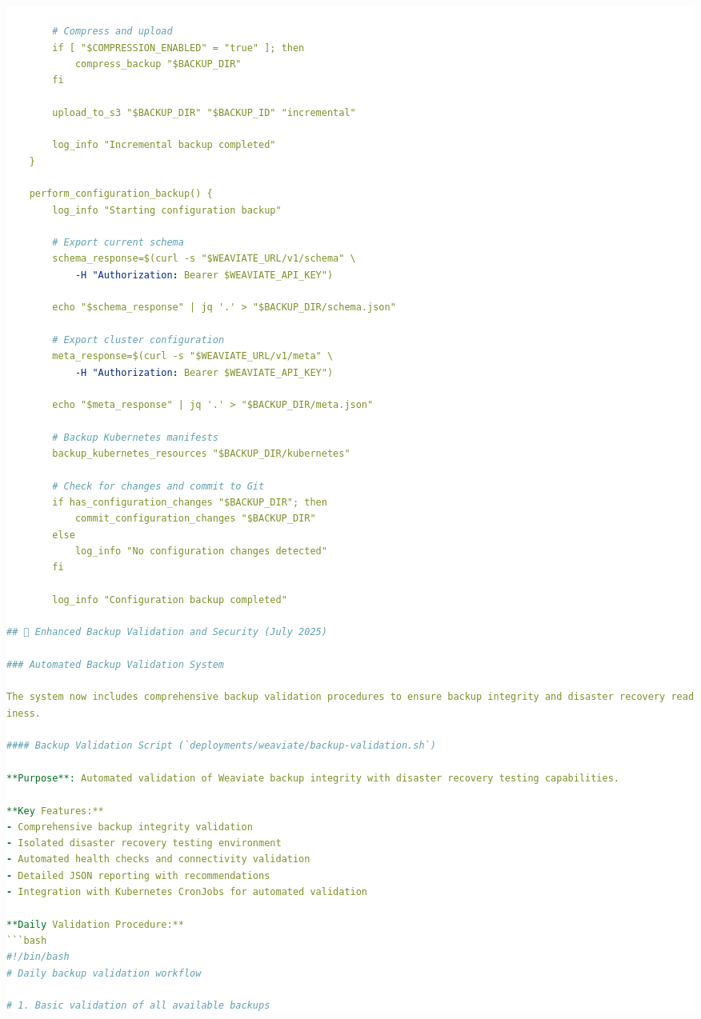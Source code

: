 ```yaml
        
        # Compress and upload
        if [ "$COMPRESSION_ENABLED" = "true" ]; then
            compress_backup "$BACKUP_DIR"
        fi
        
        upload_to_s3 "$BACKUP_DIR" "$BACKUP_ID" "incremental"
        
        log_info "Incremental backup completed"
    }
    
    perform_configuration_backup() {
        log_info "Starting configuration backup"
        
        # Export current schema
        schema_response=$(curl -s "$WEAVIATE_URL/v1/schema" \
            -H "Authorization: Bearer $WEAVIATE_API_KEY")
        
        echo "$schema_response" | jq '.' > "$BACKUP_DIR/schema.json"
        
        # Export cluster configuration
        meta_response=$(curl -s "$WEAVIATE_URL/v1/meta" \
            -H "Authorization: Bearer $WEAVIATE_API_KEY")
        
        echo "$meta_response" | jq '.' > "$BACKUP_DIR/meta.json"
        
        # Backup Kubernetes manifests
        backup_kubernetes_resources "$BACKUP_DIR/kubernetes"
        
        # Check for changes and commit to Git
        if has_configuration_changes "$BACKUP_DIR"; then
            commit_configuration_changes "$BACKUP_DIR"
        else
            log_info "No configuration changes detected"
        fi
        
        log_info "Configuration backup completed"

## 🚀 Enhanced Backup Validation and Security (July 2025)

### Automated Backup Validation System

The system now includes comprehensive backup validation procedures to ensure backup integrity and disaster recovery readiness.

#### Backup Validation Script (`deployments/weaviate/backup-validation.sh`)

**Purpose**: Automated validation of Weaviate backup integrity with disaster recovery testing capabilities.

**Key Features:**
- Comprehensive backup integrity validation
- Isolated disaster recovery testing environment
- Automated health checks and connectivity validation
- Detailed JSON reporting with recommendations
- Integration with Kubernetes CronJobs for automated validation

**Daily Validation Procedure:**
```bash
#!/bin/bash
# Daily backup validation workflow

# 1. Basic validation of all available backups
```